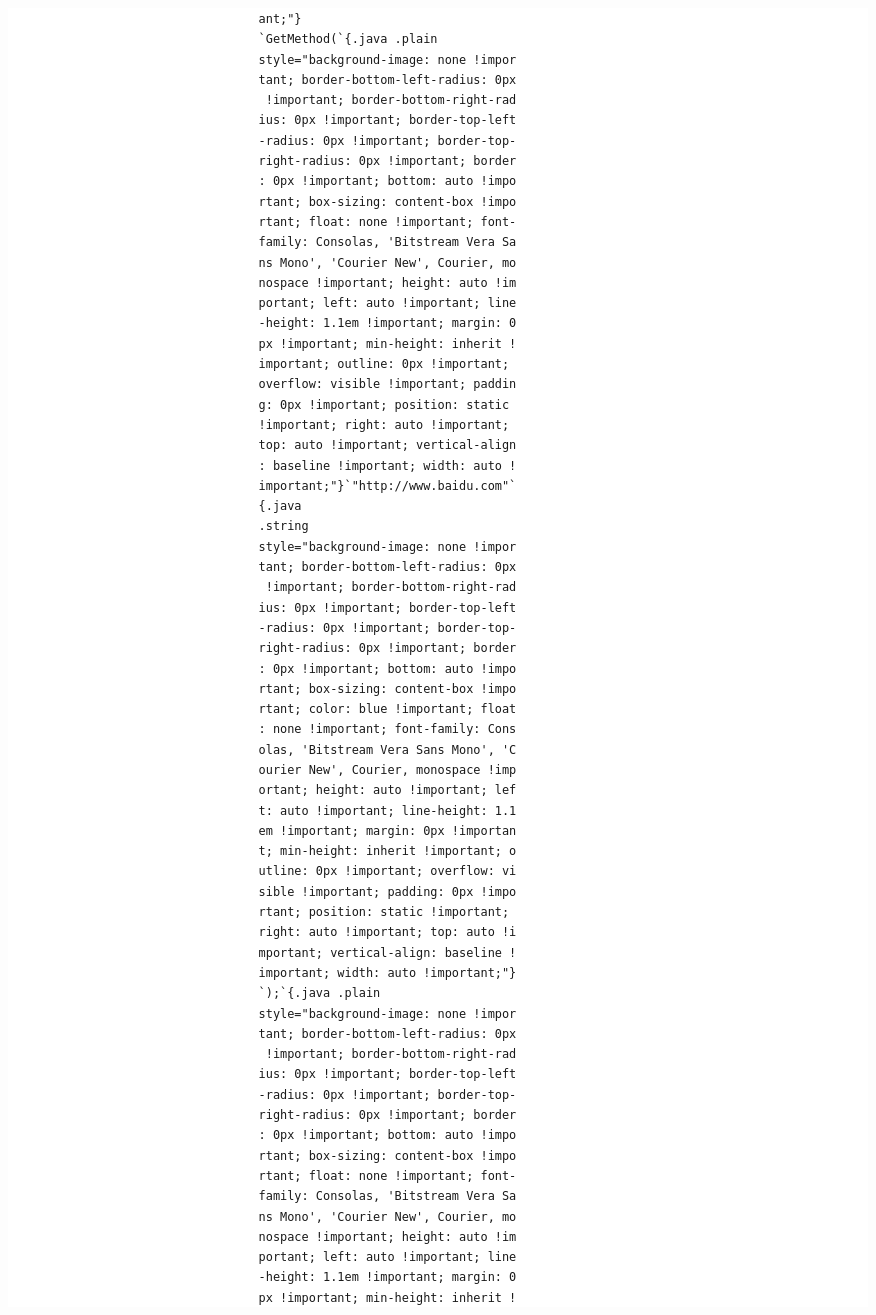                                        ant;"}
                                       `GetMethod(`{.java .plain
                                       style="background-image: none !impor
                                       tant; border-bottom-left-radius: 0px
                                        !important; border-bottom-right-rad
                                       ius: 0px !important; border-top-left
                                       -radius: 0px !important; border-top-
                                       right-radius: 0px !important; border
                                       : 0px !important; bottom: auto !impo
                                       rtant; box-sizing: content-box !impo
                                       rtant; float: none !important; font-
                                       family: Consolas, 'Bitstream Vera Sa
                                       ns Mono', 'Courier New', Courier, mo
                                       nospace !important; height: auto !im
                                       portant; left: auto !important; line
                                       -height: 1.1em !important; margin: 0
                                       px !important; min-height: inherit !
                                       important; outline: 0px !important; 
                                       overflow: visible !important; paddin
                                       g: 0px !important; position: static 
                                       !important; right: auto !important; 
                                       top: auto !important; vertical-align
                                       : baseline !important; width: auto !
                                       important;"}`"http://www.baidu.com"`
                                       {.java
                                       .string
                                       style="background-image: none !impor
                                       tant; border-bottom-left-radius: 0px
                                        !important; border-bottom-right-rad
                                       ius: 0px !important; border-top-left
                                       -radius: 0px !important; border-top-
                                       right-radius: 0px !important; border
                                       : 0px !important; bottom: auto !impo
                                       rtant; box-sizing: content-box !impo
                                       rtant; color: blue !important; float
                                       : none !important; font-family: Cons
                                       olas, 'Bitstream Vera Sans Mono', 'C
                                       ourier New', Courier, monospace !imp
                                       ortant; height: auto !important; lef
                                       t: auto !important; line-height: 1.1
                                       em !important; margin: 0px !importan
                                       t; min-height: inherit !important; o
                                       utline: 0px !important; overflow: vi
                                       sible !important; padding: 0px !impo
                                       rtant; position: static !important; 
                                       right: auto !important; top: auto !i
                                       mportant; vertical-align: baseline !
                                       important; width: auto !important;"}
                                       `);`{.java .plain
                                       style="background-image: none !impor
                                       tant; border-bottom-left-radius: 0px
                                        !important; border-bottom-right-rad
                                       ius: 0px !important; border-top-left
                                       -radius: 0px !important; border-top-
                                       right-radius: 0px !important; border
                                       : 0px !important; bottom: auto !impo
                                       rtant; box-sizing: content-box !impo
                                       rtant; float: none !important; font-
                                       family: Consolas, 'Bitstream Vera Sa
                                       ns Mono', 'Courier New', Courier, mo
                                       nospace !important; height: auto !im
                                       portant; left: auto !important; line
                                       -height: 1.1em !important; margin: 0
                                       px !important; min-height: inherit !